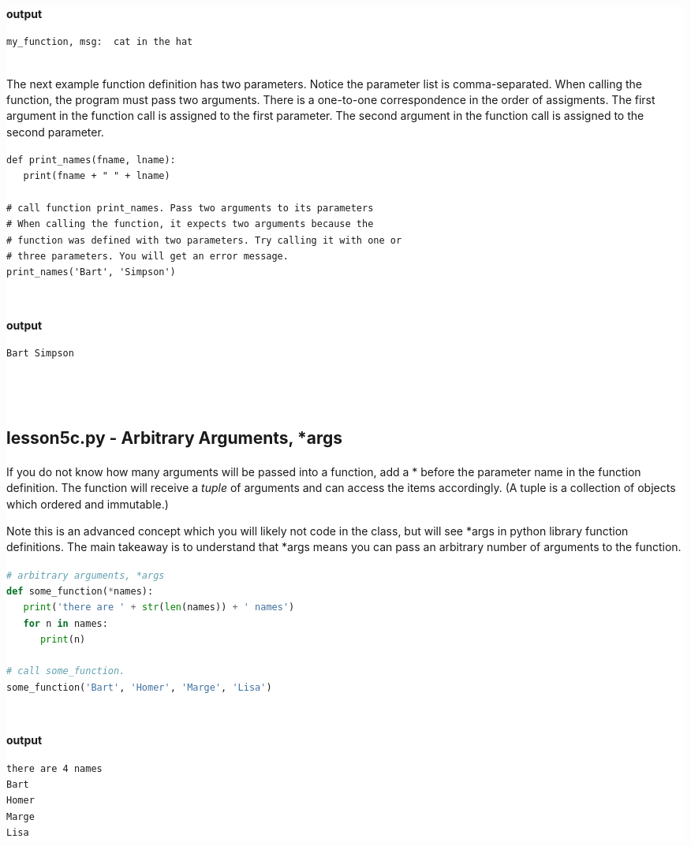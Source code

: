 **output**
```
my_function, msg:  cat in the hat
```
<br>
The next example function definition has two parameters. Notice the parameter list is comma-separated. When calling the function, the program must pass two arguments. There is a one-to-one correspondence in the order of assigments. The first argument in the function call is assigned to the first parameter. The second argument in the function call is assigned to the second parameter. 

```
def print_names(fname, lname):
   print(fname + " " + lname)

# call function print_names. Pass two arguments to its parameters
# When calling the function, it expects two arguments because the 
# function was defined with two parameters. Try calling it with one or
# three parameters. You will get an error message.
print_names('Bart', 'Simpson')
```
<br>

**output**
```
Bart Simpson
```

<br><br>

## lesson5c.py -  Arbitrary Arguments, *args

If you do not know how many arguments will be passed into a function, add a * before the parameter name in the function definition. The function will receive a *tuple* of arguments and can access the items accordingly. (A tuple is a collection of objects which ordered and immutable.)

Note this is an advanced concept which you will likely not code in the class, but will see *args in python library function definitions. The main takeaway is to understand that *args means you can pass an arbitrary number of arguments to the function.
</br>

```python
# arbitrary arguments, *args
def some_function(*names):
   print('there are ' + str(len(names)) + ' names')
   for n in names:
      print(n)

# call some_function.
some_function('Bart', 'Homer', 'Marge', 'Lisa')
```

</br>

**output**
```
there are 4 names
Bart
Homer
Marge
Lisa
```

